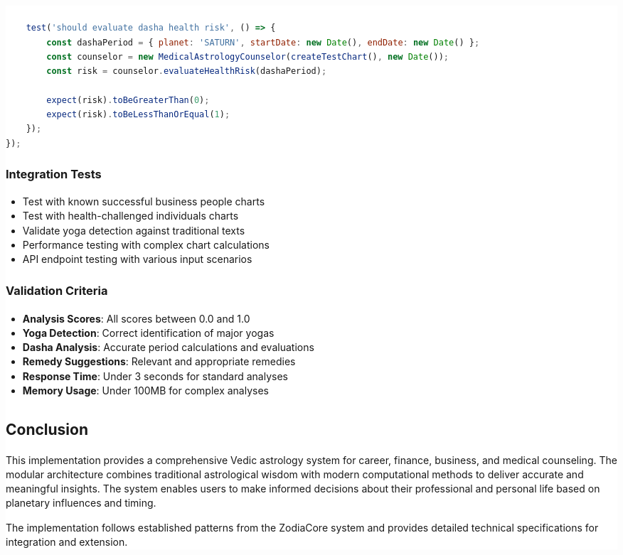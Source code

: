 ```javascript

    test('should evaluate dasha health risk', () => {
        const dashaPeriod = { planet: 'SATURN', startDate: new Date(), endDate: new Date() };
        const counselor = new MedicalAstrologyCounselor(createTestChart(), new Date());
        const risk = counselor.evaluateHealthRisk(dashaPeriod);

        expect(risk).toBeGreaterThan(0);
        expect(risk).toBeLessThanOrEqual(1);
    });
});
```

### Integration Tests

- Test with known successful business people charts
- Test with health-challenged individuals charts
- Validate yoga detection against traditional texts
- Performance testing with complex chart calculations
- API endpoint testing with various input scenarios

### Validation Criteria

- **Analysis Scores**: All scores between 0.0 and 1.0
- **Yoga Detection**: Correct identification of major yogas
- **Dasha Analysis**: Accurate period calculations and evaluations
- **Remedy Suggestions**: Relevant and appropriate remedies
- **Response Time**: Under 3 seconds for standard analyses
- **Memory Usage**: Under 100MB for complex analyses

## Conclusion

This implementation provides a comprehensive Vedic astrology system for career, finance, business, and medical counseling. The modular architecture combines traditional astrological wisdom with modern computational methods to deliver accurate and meaningful insights. The system enables users to make informed decisions about their professional and personal life based on planetary influences and timing.

The implementation follows established patterns from the ZodiaCore system and provides detailed technical specifications for integration and extension.